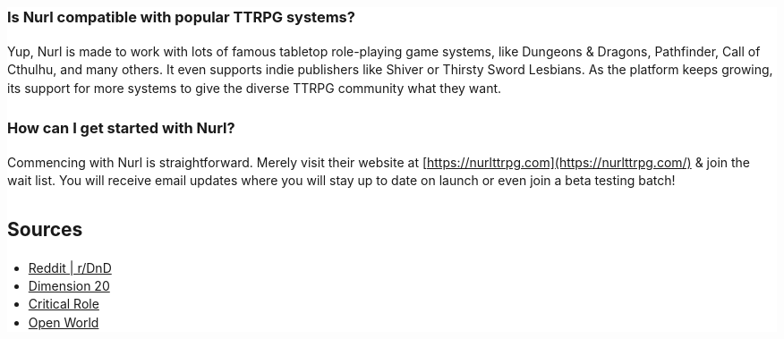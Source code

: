 ### Is Nurl compatible with popular TTRPG systems?

Yup, Nurl is made to work with lots of famous tabletop role-playing game systems, like Dungeons & Dragons, Pathfinder, Call of Cthulhu, and many others. It even supports indie publishers like Shiver or Thirsty Sword Lesbians. As the platform keeps growing, its support for more systems to give the diverse TTRPG community what they want.

### How can I get started with Nurl?

Commencing with Nurl is straightforward. Merely visit their website at [https://nurlttrpg.com](https://nurlttrpg.com/) & join the wait list. You will receive email updates where you will stay up to date on launch or even join a beta testing batch!

## Sources

- [Reddit | r/DnD](https://www.reddit.com/r/DnD/comments/1c4nvuj/what_are_some_types_of_bad_gm/)
- [Dimension 20](https://dimension20.fandom.com/wiki/Cast)
- [Critical Role](https://critrole.com/)
- [Open World](https://www.merriam-webster.com/dictionary/open%20world#:~:text=noun%201%20%3A%20a%20game%20environment%20%3A%20sandbox%20sense%202a)
